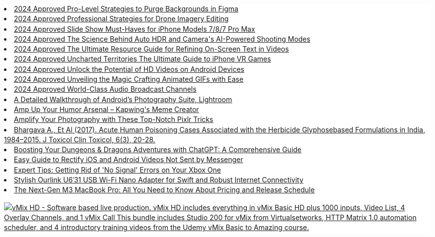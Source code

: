 <li><a href="https://fox-helps.techidaily.com/2024-approved-pro-level-strategies-to-purge-backgrounds-in-figma/"><u>2024 Approved  Pro-Level Strategies to Purge Backgrounds in Figma</u></a></li>
<li><a href="https://fox-helps.techidaily.com/2024-approved-professional-strategies-for-drone-imagery-editing/"><u>2024 Approved  Professional Strategies for Drone Imagery Editing</u></a></li>
<li><a href="https://fox-helps.techidaily.com/2024-approved-slide-show-must-haves-for-iphone-models-787-pro-max/"><u>2024 Approved  Slide Show Must-Haves for iPhone Models 7/8/7 Pro Max</u></a></li>
<li><a href="https://fox-helps.techidaily.com/2024-approved-the-science-behind-auto-hdr-and-cameras-ai-powered-shooting-modes/"><u>2024 Approved  The Science Behind Auto HDR and Camera's AI-Powered Shooting Modes</u></a></li>
<li><a href="https://fox-helps.techidaily.com/2024-approved-the-ultimate-resource-guide-for-refining-on-screen-text-in-videos/"><u>2024 Approved  The Ultimate Resource Guide for Refining On-Screen Text in Videos</u></a></li>
<li><a href="https://fox-helps.techidaily.com/2024-approved-uncharted-territories-the-ultimate-guide-to-iphone-vr-games/"><u>2024 Approved  Uncharted Territories  The Ultimate Guide to iPhone VR Games</u></a></li>
<li><a href="https://fox-helps.techidaily.com/2024-approved-unlock-the-potential-of-hd-videos-on-android-devices/"><u>2024 Approved  Unlock the Potential of HD Videos on Android Devices</u></a></li>
<li><a href="https://fox-helps.techidaily.com/2024-approved-unveiling-the-magic-crafting-animated-gifs-with-ease/"><u>2024 Approved  Unveiling the Magic  Crafting Animated GIFs with Ease</u></a></li>
<li><a href="https://fox-helps.techidaily.com/2024-approved-world-class-audio-broadcast-channels/"><u>2024 Approved  World-Class Audio Broadcast Channels</u></a></li>
<li><a href="https://fox-helps.techidaily.com/a-detailed-walkthrough-of-androids-photography-suite-lightroom/"><u>A Detailed Walkthrough of Android’s Photography Suite, Lightroom</u></a></li>
<li><a href="https://fox-cloud.techidaily.com/amp-up-your-humor-arsenal-kapwings-meme-creator/"><u>Amp Up Your Humor Arsenal – Kapwing's Meme Creator</u></a></li>
<li><a href="https://fox-helps.techidaily.com/amplify-your-photography-with-these-top-notch-pixlr-tricks/"><u>Amplify Your Photography with These Top-Notch Pixlr Tricks</u></a></li>
<li><a href="https://win-able.techidaily.com/bhargava-a-et-al-2017-acute-human-poisoning-cases-associated-with-the-herbicide-glyphosebased-formulations-in-india-19842015-j-toxicol-clin-toxicol-63-20-28517/"><u>Bhargava A., Et Al (2017). Acute Human Poisoning Cases Associated with the Herbicide Glyphosebased Formulations in India, 1984–2015. J Toxicol Clin Toxicol, 6(3), 20-28.</u></a></li>
<li><a href="https://tech-haven.techidaily.com/boosting-your-dungeons-and-dragons-adventures-with-chatgpt-a-comprehensive-guide/"><u>Boosting Your Dungeons & Dragons Adventures with ChatGPT: A Comprehensive Guide</u></a></li>
<li><a href="https://facebook-video-files.techidaily.com/easy-guide-to-rectify-ios-and-android-videos-not-sent-by-messenger/"><u>Easy Guide to Rectify iOS and Android Videos Not Sent by Messenger</u></a></li>
<li><a href="https://technical-tips.techidaily.com/expert-tips-getting-rid-of-no-signal-errors-on-your-xbox-one/"><u>Expert Tips: Getting Rid of 'No Signal' Errors on Your Xbox One</u></a></li>
<li><a href="https://buynow-help.techidaily.com/stylish-ourlink-u631-usb-wi-fi-nano-adapter-for-swift-and-robust-internet-connectivity/"><u>Stylish Ourlink U6ˈ31 USB Wi-Fi Nano Adapter for Swift and Robust Internet Connectivity</u></a></li>
<li><a href="https://technical-tips.techidaily.com/the-next-gen-m3-macbook-pro-all-you-need-to-know-about-pricing-and-release-schedule/"><u>The Next-Gen M3 MacBook Pro: All You Need to Know About Pricing and Release Schedule</u></a></li>
</ul></div>


<a href="https://secure.2checkout.com/order/checkout.php?PRODS=4718730&QTY=1&AFFILIATE=108875&CART=1"> <img src="https://secure.avangate.com/images/merchant/ce9a6fb2becc2d235e62b125e9260102/products/copy_vMixCallScreenshot1-large.jpg" border="0">vMix HD - Software based live production. vMix HD includes everything in vMix Basic HD plus 1000 inputs, Video List, 4 Overlay Channels, and 1 vMix Call 
This bundle includes Studio 200 for vMix from Virtualsetworks, HTTP Matrix 1.0 automation scheduler, and 4 introductory training videos from the Udemy vMix Basic to Amazing course. </a>
